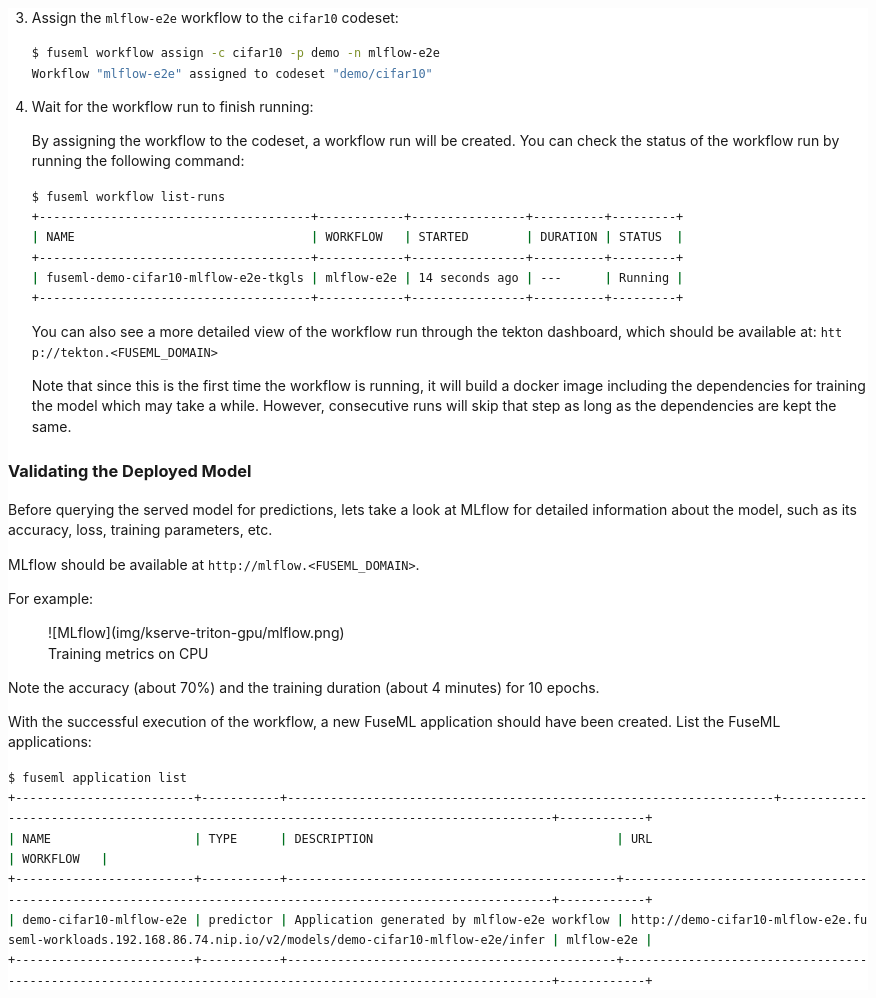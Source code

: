 3. Assign the `mlflow-e2e` workflow to the `cifar10` codeset:

   ```bash
   $ fuseml workflow assign -c cifar10 -p demo -n mlflow-e2e
   Workflow "mlflow-e2e" assigned to codeset "demo/cifar10"
   ```

4. Wait for the workflow run to finish running:

   By assigning the workflow to the codeset, a workflow run will be created. You can check the status
   of the workflow run by running the following command:

   ```bash
   $ fuseml workflow list-runs
   +--------------------------------------+------------+----------------+----------+---------+
   | NAME                                 | WORKFLOW   | STARTED        | DURATION | STATUS  |
   +--------------------------------------+------------+----------------+----------+---------+
   | fuseml-demo-cifar10-mlflow-e2e-tkgls | mlflow-e2e | 14 seconds ago | ---      | Running |
   +--------------------------------------+------------+----------------+----------+---------+
   ```

   You can also see a more detailed view of the workflow run through the tekton dashboard, which should
   be available at: `http://tekton.<FUSEML_DOMAIN>`

   Note that since this is the first time the workflow is running, it will build a docker image including
   the dependencies for training the model which may take a while. However, consecutive runs will skip that
   step as long as the dependencies are kept the same.

### Validating the Deployed Model

Before querying the served model for predictions, lets take a look at MLflow for detailed information about
the model, such as its accuracy, loss, training parameters, etc.

MLflow should be available at `http://mlflow.<FUSEML_DOMAIN>`.

For example:

<figure markdown> 
  ![MLflow](img/kserve-triton-gpu/mlflow.png)
  <figcaption>Training metrics on CPU</figcaption>
</figure>

Note the accuracy (about 70%) and the training duration (about 4 minutes) for 10 epochs.

With the successful execution of the workflow, a new FuseML application should have been created. List the
FuseML applications:

```bash
$ fuseml application list
+-------------------------+-----------+--------------------------------------------------------------------+----------------------------------------------------------------------------------------+------------+
| NAME                    | TYPE      | DESCRIPTION                                  | URL                                                                                                          | WORKFLOW   |
+-------------------------+-----------+----------------------------------------------+--------------------------------------------------------------------------------------------------------------+------------+
| demo-cifar10-mlflow-e2e | predictor | Application generated by mlflow-e2e workflow | http://demo-cifar10-mlflow-e2e.fuseml-workloads.192.168.86.74.nip.io/v2/models/demo-cifar10-mlflow-e2e/infer | mlflow-e2e |
+-------------------------+-----------+----------------------------------------------+--------------------------------------------------------------------------------------------------------------+------------+
```